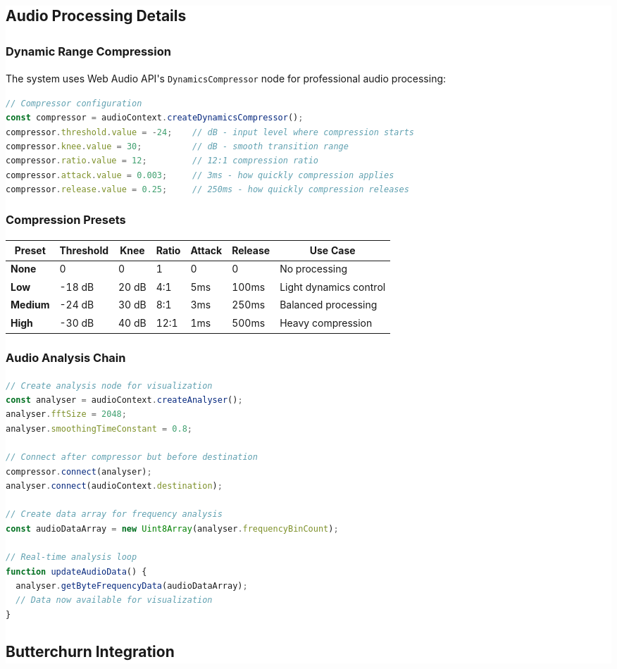 ## Audio Processing Details

### Dynamic Range Compression

The system uses Web Audio API's `DynamicsCompressor` node for professional audio processing:

```javascript
// Compressor configuration
const compressor = audioContext.createDynamicsCompressor();
compressor.threshold.value = -24;    // dB - input level where compression starts
compressor.knee.value = 30;          // dB - smooth transition range
compressor.ratio.value = 12;         // 12:1 compression ratio
compressor.attack.value = 0.003;     // 3ms - how quickly compression applies
compressor.release.value = 0.25;     // 250ms - how quickly compression releases
```

### Compression Presets

| Preset | Threshold | Knee | Ratio | Attack | Release | Use Case |
|--------|-----------|------|-------|--------|---------|----------|
| **None** | 0 | 0 | 1 | 0 | 0 | No processing |
| **Low** | -18 dB | 20 dB | 4:1 | 5ms | 100ms | Light dynamics control |
| **Medium** | -24 dB | 30 dB | 8:1 | 3ms | 250ms | Balanced processing |
| **High** | -30 dB | 40 dB | 12:1 | 1ms | 500ms | Heavy compression |

### Audio Analysis Chain

```javascript
// Create analysis node for visualization
const analyser = audioContext.createAnalyser();
analyser.fftSize = 2048;
analyser.smoothingTimeConstant = 0.8;

// Connect after compressor but before destination
compressor.connect(analyser);
analyser.connect(audioContext.destination);

// Create data array for frequency analysis
const audioDataArray = new Uint8Array(analyser.frequencyBinCount);

// Real-time analysis loop
function updateAudioData() {
  analyser.getByteFrequencyData(audioDataArray);
  // Data now available for visualization
}
```

## Butterchurn Integration
